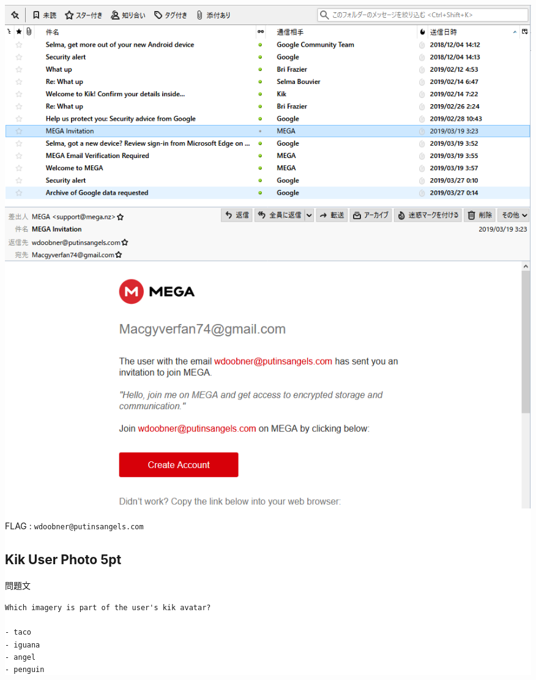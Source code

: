 <span itemscope="" itemtype="http://schema.org/Photograph">![f:id:socketo:20190411124718p:plain](20190411124718.png "f:id:socketo:20190411124718p:plain")</span>

FLAG : `wdoobner@putinsangels.com`

Kik User Photo 5pt
------------------

問題文

``` text
Which imagery is part of the user's kik avatar?

- taco
- iguana
- angel
- penguin
```
